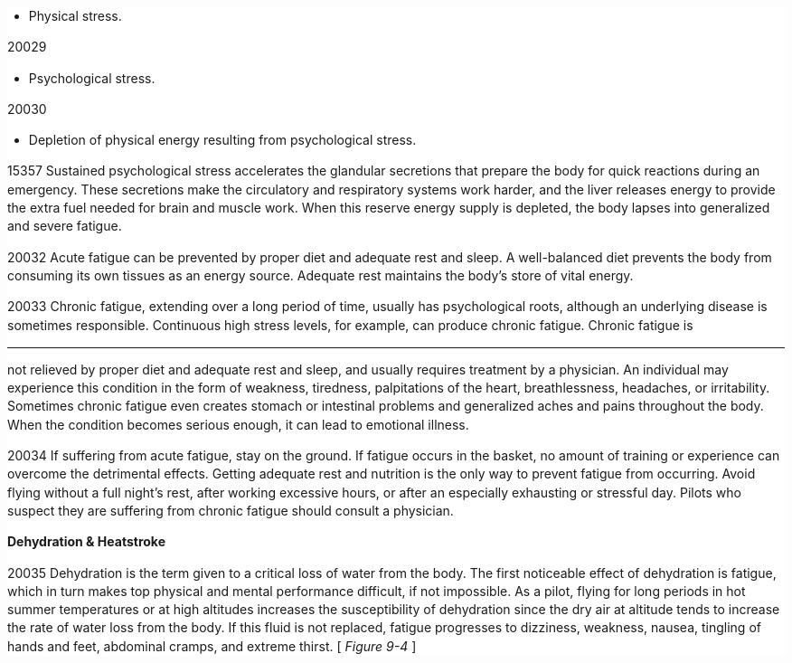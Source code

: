 -  Physical stress.

20029

-  Psychological stress.

20030

-  Depletion of physical energy resulting from psychological stress.

15357
Sustained psychological stress accelerates the glandular secretions that prepare the body for quick reactions during an
emergency. These secretions make the circulatory and respiratory systems work harder, and the liver releases energy to
provide the extra fuel needed for brain and muscle work. When this reserve energy supply is depleted, the body lapses into
generalized and severe fatigue.

20032
Acute fatigue can be prevented by proper diet and adequate rest and sleep. A well-balanced diet prevents the body from
consuming its own tissues as an energy source. Adequate rest maintains the body’s store of vital energy.

20033
Chronic fatigue, extending over a long period of time, usually has psychological roots, although an underlying disease
is sometimes responsible. Continuous high stress levels, for example, can produce chronic fatigue. Chronic fatigue is


-----

not relieved by proper diet and adequate rest and sleep, and usually requires treatment by a physician. An individual
may experience this condition in the form of weakness, tiredness, palpitations of the heart, breathlessness, headaches,
or irritability. Sometimes chronic fatigue even creates stomach or intestinal problems and generalized aches and pains
throughout the body. When the condition becomes serious enough, it can lead to emotional illness.

20034
If suffering from acute fatigue, stay on the ground. If fatigue occurs in the basket, no amount of training or experience can
overcome the detrimental effects. Getting adequate rest and nutrition is the only way to prevent fatigue from occurring.
Avoid flying without a full night’s rest, after working excessive hours, or after an especially exhausting or stressful day.
Pilots who suspect they are suffering from chronic fatigue should consult a physician.

**Dehydration & Heatstroke**

20035
Dehydration is the term given to a critical loss of water from the body. The first noticeable effect of dehydration is fatigue,
which in turn makes top physical and mental performance difficult, if not impossible. As a pilot, flying for long periods in
hot summer temperatures or at high altitudes increases the susceptibility of dehydration since the dry air at altitude tends to
increase the rate of water loss from the body. If this fluid is not replaced, fatigue progresses to dizziness, weakness, nausea,
tingling of hands and feet, abdominal cramps, and extreme thirst. [ _Figure 9-4_ ]
